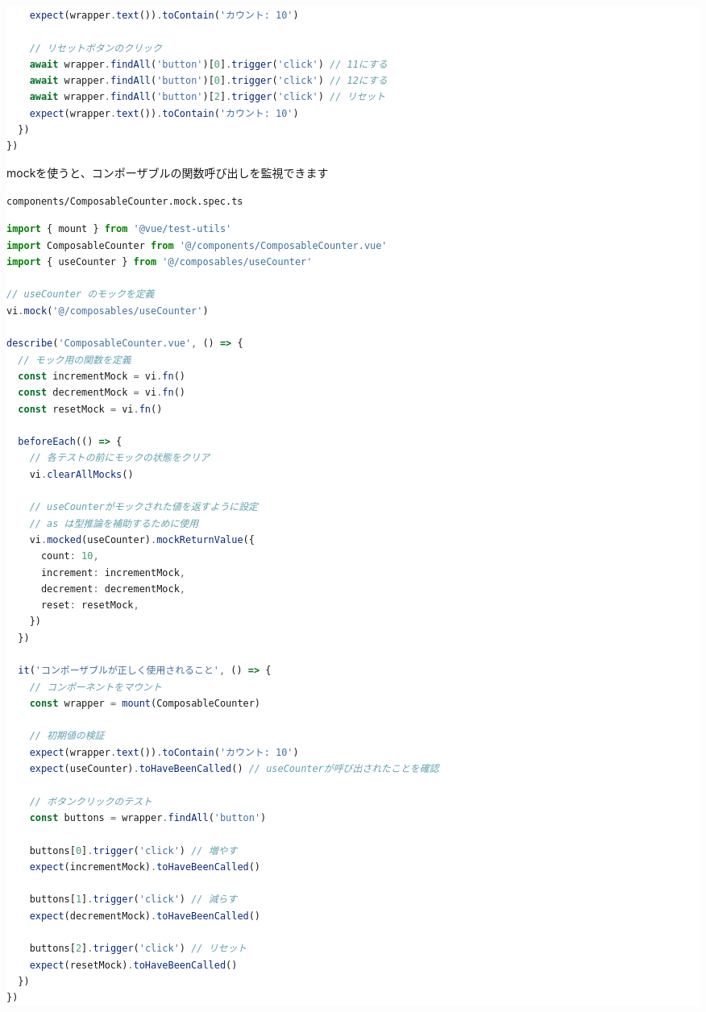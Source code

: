 ```ts
    expect(wrapper.text()).toContain('カウント: 10')

    // リセットボタンのクリック
    await wrapper.findAll('button')[0].trigger('click') // 11にする
    await wrapper.findAll('button')[0].trigger('click') // 12にする
    await wrapper.findAll('button')[2].trigger('click') // リセット
    expect(wrapper.text()).toContain('カウント: 10')
  })
})
```

mockを使うと、コンポーザブルの関数呼び出しを監視できます

`components/ComposableCounter.mock.spec.ts`

```ts
import { mount } from '@vue/test-utils'
import ComposableCounter from '@/components/ComposableCounter.vue'
import { useCounter } from '@/composables/useCounter'

// useCounter のモックを定義
vi.mock('@/composables/useCounter')

describe('ComposableCounter.vue', () => {
  // モック用の関数を定義
  const incrementMock = vi.fn()
  const decrementMock = vi.fn()
  const resetMock = vi.fn()

  beforeEach(() => {
    // 各テストの前にモックの状態をクリア
    vi.clearAllMocks()

    // useCounterがモックされた値を返すように設定
    // as は型推論を補助するために使用
    vi.mocked(useCounter).mockReturnValue({
      count: 10,
      increment: incrementMock,
      decrement: decrementMock,
      reset: resetMock,
    })
  })

  it('コンポーザブルが正しく使用されること', () => {
    // コンポーネントをマウント
    const wrapper = mount(ComposableCounter)

    // 初期値の検証
    expect(wrapper.text()).toContain('カウント: 10')
    expect(useCounter).toHaveBeenCalled() // useCounterが呼び出されたことを確認

    // ボタンクリックのテスト
    const buttons = wrapper.findAll('button')

    buttons[0].trigger('click') // 増やす
    expect(incrementMock).toHaveBeenCalled()

    buttons[1].trigger('click') // 減らす
    expect(decrementMock).toHaveBeenCalled()

    buttons[2].trigger('click') // リセット
    expect(resetMock).toHaveBeenCalled()
  })
})
```